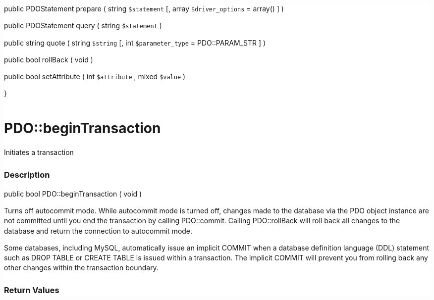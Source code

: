 <span class="modifier">public</span> <span
class="type">PDOStatement</span> <span class="methodname">prepare</span>
( <span class="methodparam"><span class="type">string</span>
`$statement`</span> \[, <span class="methodparam"><span
class="type">array</span> `$driver_options`<span class="initializer"> =
array()</span></span> \] )

<span class="modifier">public</span> <span
class="type">PDOStatement</span> <span class="methodname">query</span> (
<span class="methodparam"><span class="type">string</span>
`$statement`</span> )

<span class="modifier">public</span> <span class="type">string</span>
<span class="methodname">quote</span> ( <span class="methodparam"><span
class="type">string</span> `$string`</span> \[, <span
class="methodparam"><span class="type">int</span> `$parameter_type`<span
class="initializer"> = PDO::PARAM\_STR</span></span> \] )

<span class="modifier">public</span> <span class="type">bool</span>
<span class="methodname">rollBack</span> ( <span
class="methodparam">void</span> )

<span class="modifier">public</span> <span class="type">bool</span>
<span class="methodname">setAttribute</span> ( <span
class="methodparam"><span class="type">int</span> `$attribute`</span> ,
<span class="methodparam"><span class="type">mixed</span>
`$value`</span> )

}

PDO::beginTransaction
=====================

Initiates a transaction

### Description

<span class="modifier">public</span> <span class="type">bool</span>
<span class="methodname">PDO::beginTransaction</span> ( <span
class="methodparam">void</span> )

Turns off autocommit mode. While autocommit mode is turned off, changes
made to the database via the PDO object instance are not committed until
you end the transaction by calling <span
class="function">PDO::commit</span>. Calling <span
class="function">PDO::rollBack</span> will roll back all changes to the
database and return the connection to autocommit mode.

Some databases, including MySQL, automatically issue an implicit COMMIT
when a database definition language (DDL) statement such as DROP TABLE
or CREATE TABLE is issued within a transaction. The implicit COMMIT will
prevent you from rolling back any other changes within the transaction
boundary.

### Return Values
